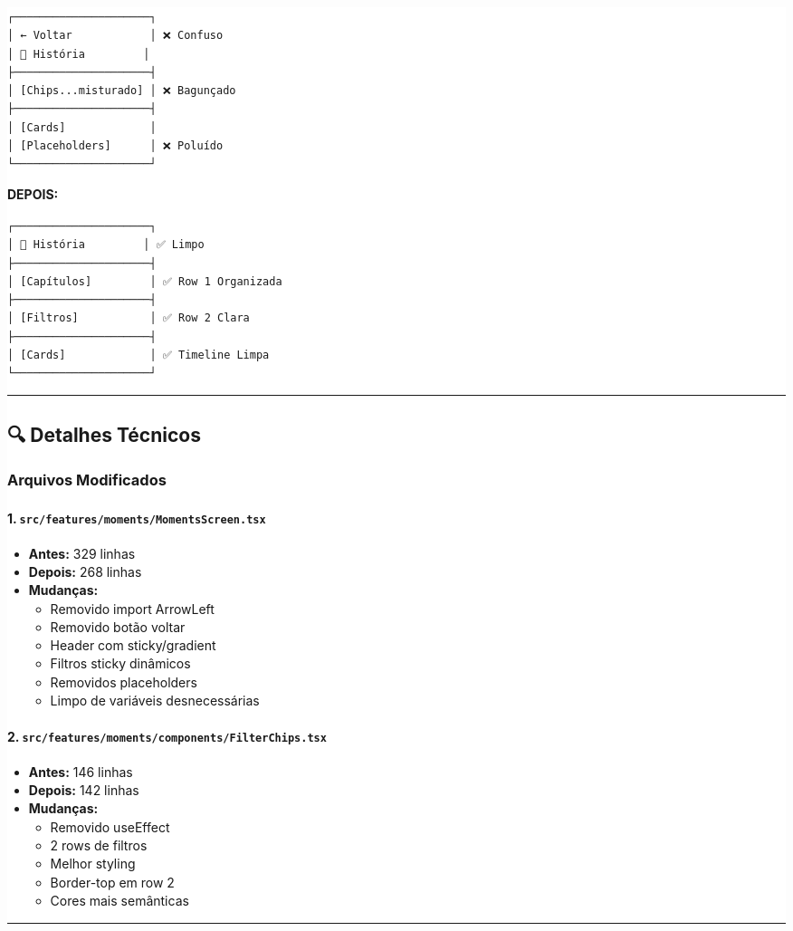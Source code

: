 ```
┌─────────────────────┐
│ ← Voltar            │ ❌ Confuso
│ 📖 História         │
├─────────────────────┤
│ [Chips...misturado] │ ❌ Bagunçado
├─────────────────────┤
│ [Cards]             │
│ [Placeholders]      │ ❌ Poluído
└─────────────────────┘
```

**DEPOIS:**

```
┌─────────────────────┐
│ 📖 História         │ ✅ Limpo
├─────────────────────┤
│ [Capítulos]         │ ✅ Row 1 Organizada
├─────────────────────┤
│ [Filtros]           │ ✅ Row 2 Clara
├─────────────────────┤
│ [Cards]             │ ✅ Timeline Limpa
└─────────────────────┘
```

---

## 🔍 Detalhes Técnicos

### Arquivos Modificados

#### 1. `src/features/moments/MomentsScreen.tsx`

- **Antes:** 329 linhas
- **Depois:** 268 linhas
- **Mudanças:**
  - Removido import ArrowLeft
  - Removido botão voltar
  - Header com sticky/gradient
  - Filtros sticky dinâmicos
  - Removidos placeholders
  - Limpo de variáveis desnecessárias

#### 2. `src/features/moments/components/FilterChips.tsx`

- **Antes:** 146 linhas
- **Depois:** 142 linhas
- **Mudanças:**
  - Removido useEffect
  - 2 rows de filtros
  - Melhor styling
  - Border-top em row 2
  - Cores mais semânticas

---